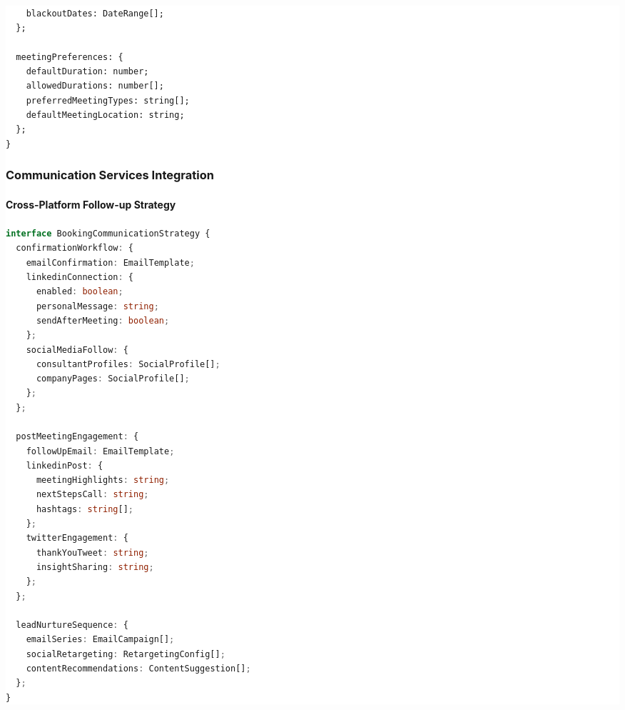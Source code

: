 ```tsx
    blackoutDates: DateRange[];
  };
  
  meetingPreferences: {
    defaultDuration: number;
    allowedDurations: number[];
    preferredMeetingTypes: string[];
    defaultMeetingLocation: string;
  };
}
```

### Communication Services Integration

#### Cross-Platform Follow-up Strategy
```typescript
interface BookingCommunicationStrategy {
  confirmationWorkflow: {
    emailConfirmation: EmailTemplate;
    linkedinConnection: {
      enabled: boolean;
      personalMessage: string;
      sendAfterMeeting: boolean;
    };
    socialMediaFollow: {
      consultantProfiles: SocialProfile[];
      companyPages: SocialProfile[];
    };
  };
  
  postMeetingEngagement: {
    followUpEmail: EmailTemplate;
    linkedinPost: {
      meetingHighlights: string;
      nextStepsCall: string;
      hashtags: string[];
    };
    twitterEngagement: {
      thankYouTweet: string;
      insightSharing: string;
    };
  };
  
  leadNurtureSequence: {
    emailSeries: EmailCampaign[];
    socialRetargeting: RetargetingConfig[];
    contentRecommendations: ContentSuggestion[];
  };
}
```

